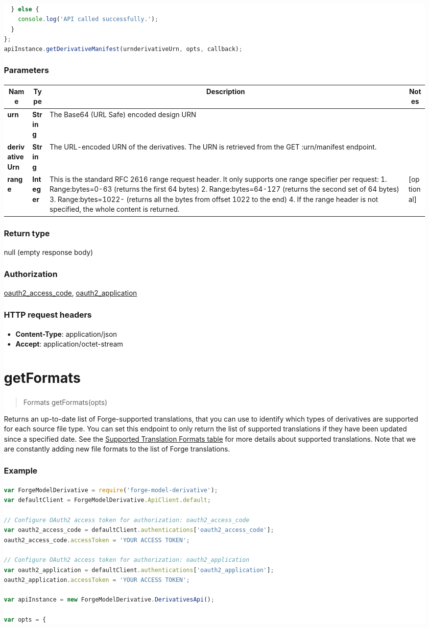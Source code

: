 ```javascript
  } else {
    console.log('API called successfully.');
  }
};
apiInstance.getDerivativeManifest(urnderivativeUrn, opts, callback);
```

### Parameters

Name | Type | Description  | Notes
------------- | ------------- | ------------- | -------------
 **urn** | **String**| The Base64 (URL Safe) encoded design URN  | 
 **derivativeUrn** | **String**| The URL-encoded URN of the derivatives. The URN is retrieved from the GET :urn/manifest endpoint.  | 
 **range** | **Integer**| This is the standard RFC 2616 range request header. It only supports one range specifier per request: 1. Range:bytes&#x3D;0-63 (returns the first 64 bytes) 2. Range:bytes&#x3D;64-127 (returns the second set of 64 bytes) 3. Range:bytes&#x3D;1022- (returns all the bytes from offset 1022 to the end) 4. If the range header is not specified, the whole content is returned.  | [optional] 

### Return type

null (empty response body)

### Authorization

[oauth2_access_code](../README.md#oauth2_access_code), [oauth2_application](../README.md#oauth2_application)

### HTTP request headers

 - **Content-Type**: application/json
 - **Accept**: application/octet-stream

<a name="getFormats"></a>
# **getFormats**
> Formats getFormats(opts)



Returns an up-to-date list of Forge-supported translations, that you can use to identify which types of derivatives are supported for each source file type. You can set this endpoint to only return the list of supported translations if they have been updated since a specified date.  See the [Supported Translation Formats table](https://developer.autodesk.com/en/docs/model-derivative/v2/overview/supported-translations) for more details about supported translations.  Note that we are constantly adding new file formats to the list of Forge translations. 

### Example
```javascript
var ForgeModelDerivative = require('forge-model-derivative');
var defaultClient = ForgeModelDerivative.ApiClient.default;

// Configure OAuth2 access token for authorization: oauth2_access_code
var oauth2_access_code = defaultClient.authentications['oauth2_access_code'];
oauth2_access_code.accessToken = 'YOUR ACCESS TOKEN';

// Configure OAuth2 access token for authorization: oauth2_application
var oauth2_application = defaultClient.authentications['oauth2_application'];
oauth2_application.accessToken = 'YOUR ACCESS TOKEN';

var apiInstance = new ForgeModelDerivative.DerivativesApi();

var opts = { 
```